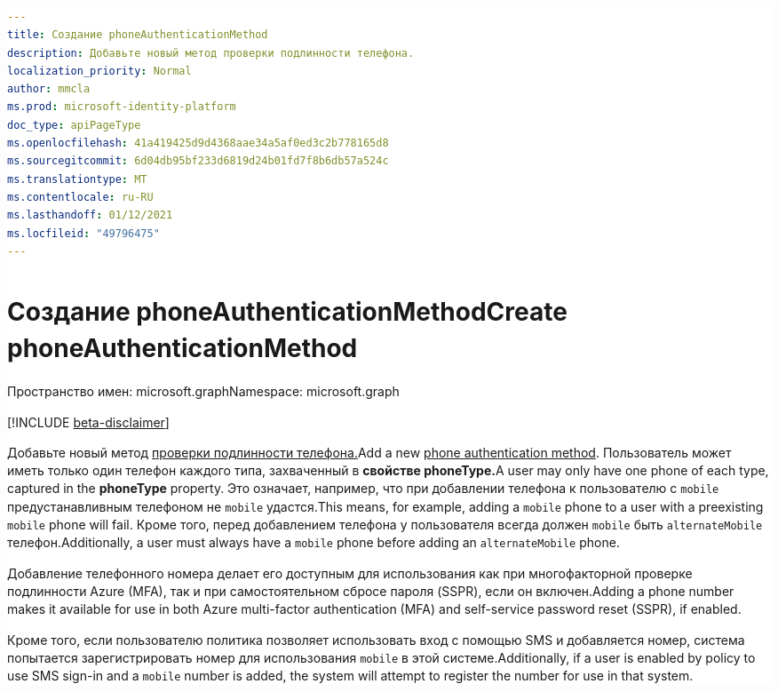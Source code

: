 ```yaml
---
title: Создание phoneAuthenticationMethod
description: Добавьте новый метод проверки подлинности телефона.
localization_priority: Normal
author: mmcla
ms.prod: microsoft-identity-platform
doc_type: apiPageType
ms.openlocfilehash: 41a419425d9d4368aae34a5af0ed3c2b778165d8
ms.sourcegitcommit: 6d04db95bf233d6819d24b01fd7f8b6db57a524c
ms.translationtype: MT
ms.contentlocale: ru-RU
ms.lasthandoff: 01/12/2021
ms.locfileid: "49796475"
---
```

# <a name="create-phoneauthenticationmethod"></a><span data-ttu-id="e4732-103">Создание phoneAuthenticationMethod</span><span class="sxs-lookup"><span data-stu-id="e4732-103">Create phoneAuthenticationMethod</span></span>

<span data-ttu-id="e4732-104">Пространство имен: microsoft.graph</span><span class="sxs-lookup"><span data-stu-id="e4732-104">Namespace: microsoft.graph</span></span>

[!INCLUDE [beta-disclaimer](../../includes/beta-disclaimer.md)]

<span data-ttu-id="e4732-105">Добавьте новый метод [проверки подлинности телефона.](../resources/phoneauthenticationmethod.md)</span><span class="sxs-lookup"><span data-stu-id="e4732-105">Add a new [phone authentication method](../resources/phoneauthenticationmethod.md).</span></span> <span data-ttu-id="e4732-106">Пользователь может иметь только один телефон каждого типа, захваченный в **свойстве phoneType.**</span><span class="sxs-lookup"><span data-stu-id="e4732-106">A user may only have one phone of each type, captured in the **phoneType** property.</span></span> <span data-ttu-id="e4732-107">Это означает, например, что при добавлении телефона к пользователю с `mobile` предустанавливным телефоном не `mobile` удастся.</span><span class="sxs-lookup"><span data-stu-id="e4732-107">This means, for example, adding a `mobile` phone to a user with a preexisting `mobile` phone will fail.</span></span> <span data-ttu-id="e4732-108">Кроме того, перед добавлением телефона у пользователя всегда должен `mobile` быть `alternateMobile` телефон.</span><span class="sxs-lookup"><span data-stu-id="e4732-108">Additionally, a user must always have a `mobile` phone before adding an `alternateMobile` phone.</span></span>

<span data-ttu-id="e4732-109">Добавление телефонного номера делает его доступным для использования как при многофакторной проверке подлинности Azure (MFA), так и при самостоятельном сбросе пароля (SSPR), если он включен.</span><span class="sxs-lookup"><span data-stu-id="e4732-109">Adding a phone number makes it available for use in both Azure multi-factor authentication (MFA) and self-service password reset (SSPR), if enabled.</span></span>

<span data-ttu-id="e4732-110">Кроме того, если пользователю политика позволяет использовать вход с помощью SMS и добавляется номер, система попытается зарегистрировать номер для использования `mobile` в этой системе.</span><span class="sxs-lookup"><span data-stu-id="e4732-110">Additionally, if a user is enabled by policy to use SMS sign-in and a `mobile` number is added, the system will attempt to register the number for use in that system.</span></span>
